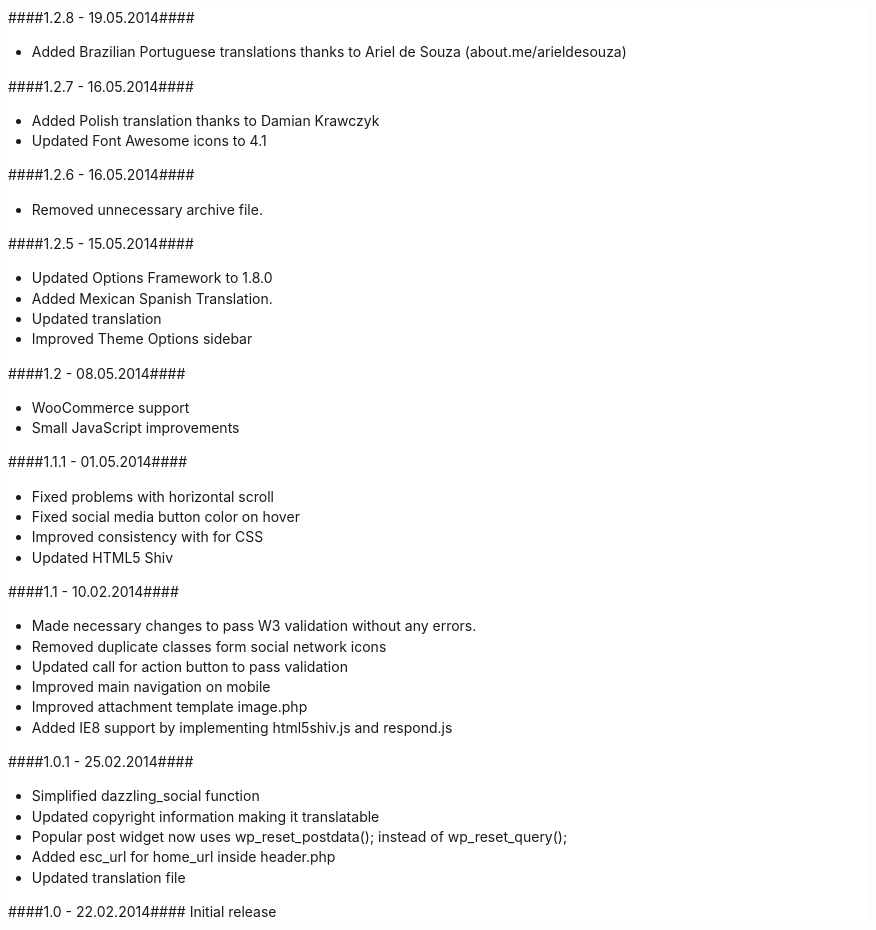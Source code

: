 ####1.2.8 - 19.05.2014####

* Added Brazilian Portuguese translations thanks to Ariel de Souza (about.me/arieldesouza)

####1.2.7 - 16.05.2014####

* Added Polish translation thanks to Damian Krawczyk
* Updated Font Awesome icons to 4.1

####1.2.6 - 16.05.2014####

* Removed unnecessary archive file.

####1.2.5 - 15.05.2014####

* Updated Options Framework to 1.8.0
* Added Mexican Spanish Translation.
* Updated translation
* Improved Theme Options sidebar

####1.2 - 08.05.2014####
* WooCommerce support
* Small JavaScript improvements

####1.1.1 - 01.05.2014####
* Fixed problems with horizontal scroll
* Fixed social media button color on hover
* Improved consistency with for CSS
* Updated HTML5 Shiv

####1.1 - 10.02.2014####
* Made necessary changes to pass W3 validation without any errors.
* Removed duplicate classes form social network icons
* Updated call for action button to pass validation
* Improved main navigation on mobile
* Improved attachment template image.php
* Added IE8 support by implementing html5shiv.js and respond.js

####1.0.1 - 25.02.2014####
* Simplified dazzling_social function
* Updated copyright information making it translatable
* Popular post widget now uses wp_reset_postdata(); instead of wp_reset_query();
* Added esc_url for home_url inside header.php
* Updated translation file

####1.0 - 22.02.2014####
Initial release
